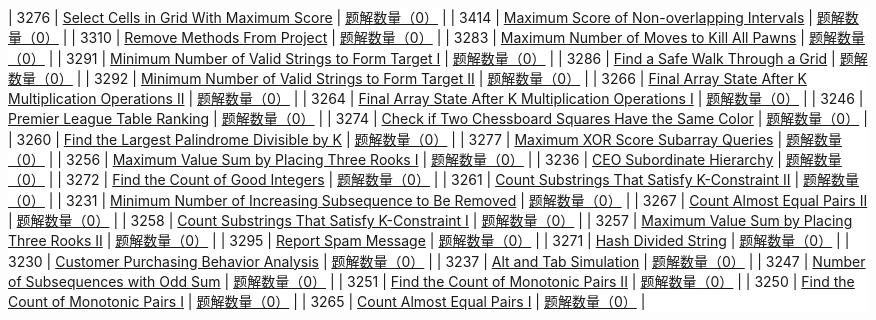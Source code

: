 | 3276 | [Select Cells in Grid With Maximum Score](https://leetcode-cn.com/problems/select-cells-in-grid-with-maximum-score/) | [题解数量（0）](/problemset-new/032/03276-select-cells-in-grid-with-maximum-score/) |
| 3414 | [Maximum Score of Non-overlapping Intervals](https://leetcode-cn.com/problems/maximum-score-of-non-overlapping-intervals/) | [题解数量（0）](/problemset-new/034/03414-maximum-score-of-non-overlapping-intervals/) |
| 3310 | [Remove Methods From Project](https://leetcode-cn.com/problems/remove-methods-from-project/) | [题解数量（0）](/problemset-new/033/03310-remove-methods-from-project/) |
| 3283 | [Maximum Number of Moves to Kill All Pawns](https://leetcode-cn.com/problems/maximum-number-of-moves-to-kill-all-pawns/) | [题解数量（0）](/problemset-new/032/03283-maximum-number-of-moves-to-kill-all-pawns/) |
| 3291 | [Minimum Number of Valid Strings to Form Target I](https://leetcode-cn.com/problems/minimum-number-of-valid-strings-to-form-target-i/) | [题解数量（0）](/problemset-new/032/03291-minimum-number-of-valid-strings-to-form-target-i/) |
| 3286 | [Find a Safe Walk Through a Grid](https://leetcode-cn.com/problems/find-a-safe-walk-through-a-grid/) | [题解数量（0）](/problemset-new/032/03286-find-a-safe-walk-through-a-grid/) |
| 3292 | [Minimum Number of Valid Strings to Form Target II](https://leetcode-cn.com/problems/minimum-number-of-valid-strings-to-form-target-ii/) | [题解数量（0）](/problemset-new/032/03292-minimum-number-of-valid-strings-to-form-target-ii/) |
| 3266 | [Final Array State After K Multiplication Operations II](https://leetcode-cn.com/problems/final-array-state-after-k-multiplication-operations-ii/) | [题解数量（0）](/problemset-new/032/03266-final-array-state-after-k-multiplication-operations-ii/) |
| 3264 | [Final Array State After K Multiplication Operations I](https://leetcode-cn.com/problems/final-array-state-after-k-multiplication-operations-i/) | [题解数量（0）](/problemset-new/032/03264-final-array-state-after-k-multiplication-operations-i/) |
| 3246 | [Premier League Table Ranking](https://leetcode-cn.com/problems/premier-league-table-ranking/) | [题解数量（0）](/problemset-new/032/03246-premier-league-table-ranking/) |
| 3274 | [Check if Two Chessboard Squares Have the Same Color](https://leetcode-cn.com/problems/check-if-two-chessboard-squares-have-the-same-color/) | [题解数量（0）](/problemset-new/032/03274-check-if-two-chessboard-squares-have-the-same-color/) |
| 3260 | [Find the Largest Palindrome Divisible by K](https://leetcode-cn.com/problems/find-the-largest-palindrome-divisible-by-k/) | [题解数量（0）](/problemset-new/032/03260-find-the-largest-palindrome-divisible-by-k/) |
| 3277 | [Maximum XOR Score Subarray Queries](https://leetcode-cn.com/problems/maximum-xor-score-subarray-queries/) | [题解数量（0）](/problemset-new/032/03277-maximum-xor-score-subarray-queries/) |
| 3256 | [Maximum Value Sum by Placing Three Rooks I](https://leetcode-cn.com/problems/maximum-value-sum-by-placing-three-rooks-i/) | [题解数量（0）](/problemset-new/032/03256-maximum-value-sum-by-placing-three-rooks-i/) |
| 3236 | [CEO Subordinate Hierarchy](https://leetcode-cn.com/problems/ceo-subordinate-hierarchy/) | [题解数量（0）](/problemset-new/032/03236-ceo-subordinate-hierarchy/) |
| 3272 | [Find the Count of Good Integers](https://leetcode-cn.com/problems/find-the-count-of-good-integers/) | [题解数量（0）](/problemset-new/032/03272-find-the-count-of-good-integers/) |
| 3261 | [Count Substrings That Satisfy K-Constraint II](https://leetcode-cn.com/problems/count-substrings-that-satisfy-k-constraint-ii/) | [题解数量（0）](/problemset-new/032/03261-count-substrings-that-satisfy-k-constraint-ii/) |
| 3231 | [Minimum Number of Increasing Subsequence to Be Removed](https://leetcode-cn.com/problems/minimum-number-of-increasing-subsequence-to-be-removed/) | [题解数量（0）](/problemset-new/032/03231-minimum-number-of-increasing-subsequence-to-be-removed/) |
| 3267 | [Count Almost Equal Pairs II](https://leetcode-cn.com/problems/count-almost-equal-pairs-ii/) | [题解数量（0）](/problemset-new/032/03267-count-almost-equal-pairs-ii/) |
| 3258 | [Count Substrings That Satisfy K-Constraint I](https://leetcode-cn.com/problems/count-substrings-that-satisfy-k-constraint-i/) | [题解数量（0）](/problemset-new/032/03258-count-substrings-that-satisfy-k-constraint-i/) |
| 3257 | [Maximum Value Sum by Placing Three Rooks II](https://leetcode-cn.com/problems/maximum-value-sum-by-placing-three-rooks-ii/) | [题解数量（0）](/problemset-new/032/03257-maximum-value-sum-by-placing-three-rooks-ii/) |
| 3295 | [Report Spam Message](https://leetcode-cn.com/problems/report-spam-message/) | [题解数量（0）](/problemset-new/032/03295-report-spam-message/) |
| 3271 | [Hash Divided String](https://leetcode-cn.com/problems/hash-divided-string/) | [题解数量（0）](/problemset-new/032/03271-hash-divided-string/) |
| 3230 | [Customer Purchasing Behavior Analysis](https://leetcode-cn.com/problems/customer-purchasing-behavior-analysis/) | [题解数量（0）](/problemset-new/032/03230-customer-purchasing-behavior-analysis/) |
| 3237 | [Alt and Tab Simulation](https://leetcode-cn.com/problems/alt-and-tab-simulation/) | [题解数量（0）](/problemset-new/032/03237-alt-and-tab-simulation/) |
| 3247 | [Number of Subsequences with Odd Sum](https://leetcode-cn.com/problems/number-of-subsequences-with-odd-sum/) | [题解数量（0）](/problemset-new/032/03247-number-of-subsequences-with-odd-sum/) |
| 3251 | [Find the Count of Monotonic Pairs II](https://leetcode-cn.com/problems/find-the-count-of-monotonic-pairs-ii/) | [题解数量（0）](/problemset-new/032/03251-find-the-count-of-monotonic-pairs-ii/) |
| 3250 | [Find the Count of Monotonic Pairs I](https://leetcode-cn.com/problems/find-the-count-of-monotonic-pairs-i/) | [题解数量（0）](/problemset-new/032/03250-find-the-count-of-monotonic-pairs-i/) |
| 3265 | [Count Almost Equal Pairs I](https://leetcode-cn.com/problems/count-almost-equal-pairs-i/) | [题解数量（0）](/problemset-new/032/03265-count-almost-equal-pairs-i/) |